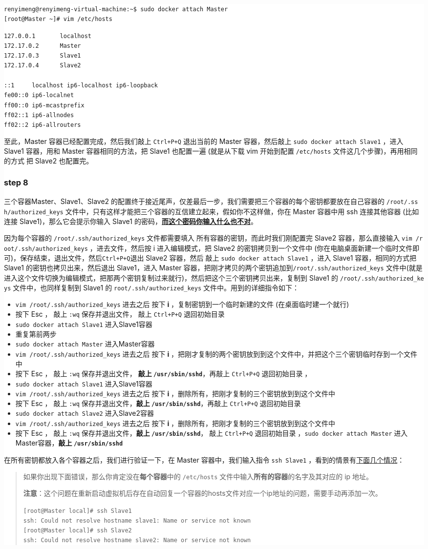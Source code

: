 ```bash
renyimeng@renyimeng-virtual-machine:~$ sudo docker attach Master
[root@Master ~]# vim /etc/hosts
```

```
127.0.0.1       localhost
172.17.0.2      Master
172.17.0.3      Slave1
172.17.0.4      Slave2

::1     localhost ip6-localhost ip6-loopback
fe00::0 ip6-localnet
ff00::0 ip6-mcastprefix
ff02::1 ip6-allnodes
ff02::2 ip6-allrouters
```

至此，Master 容器已经配置完成，然后我们敲上 `Ctrl+P+Q` 退出当前的 Master 容器，然后敲上 `sudo docker attach Slave1` ，进入 Slave1 容器，用和 Master 容器相同的方法，把 Slave1 也配置一遍 (就是从下载 vim 开始到配置 `/etc/hosts` 文件这几个步骤)，再用相同的方式 把 Slave2 也配置完。

### step 8

三个容器Master、Slave1、Slave2 的配置终于接近尾声，仅差最后一步，我们需要把三个容器的每个密钥都要放在自己容器的 `/root/.ssh/authorized_keys` 文件中，只有这样才能把三个容器的互信建立起来，假如你不这样做，你在 Master 容器中用 ssh 连接其他容器 (比如连接 Slave1)，那么它会提示你输入 Slave1 的密码，[**而这个密码你输入什么也不对**](https://blog.csdn.net/kunlong0909/article/details/7284174)。

因为每个容器的 `/root/.ssh/authorized_keys` 文件都需要填入 所有容器的密钥，而此时我们刚配置完 Slave2 容器，那么直接输入 `vim /root/.ssh/authorized_keys` ，进去文件，然后按 i 进入编辑模式，把 Slave2 的密钥拷贝到一个文件中 (你在电脑桌面新建一个临时文件即可)，保存结束，退出文件，然后`Ctrl+P+Q`退出 Slave2 容器，然后 敲上 `sudo docker attach Slave1` ，进入 Slave1 容器，相同的方式把 Slave1 的密钥也拷贝出来，然后退出 Slave1，进入 Master 容器，把刚才拷贝的两个密钥追加到`/root/.ssh/authorized_keys` 文件中(就是进入这个文件切换为编辑模式，把那两个密钥复制过来就行)，然后把这个三个密钥拷贝出来，复制到 Slave1 的 `/root/.ssh/authorized_keys` 文件中，也同样复制到 Slave1 的 `root/.ssh/authorized_keys` 文件中。用到的详细指令如下：

- `vim /root/.ssh/authorized_keys`  进去之后 按下 **i** ，复制密钥到一个临时新建的文件 (在桌面临时建一个就行)
- 按下 Esc ， 敲上  `:wq`  保存并退出文件， 敲上 `Ctrl+P+Q` 退回初始目录 
- `sudo docker attach Slave1` 进入Slave1容器
- 重复第前两步
- `sudo docker attach Master`  进入Master容器
- `vim /root/.ssh/authorized_keys` 进去之后 按下 **i** ，把刚才复制的两个密钥放到到这个文件中，并把这个三个密钥临时存到一个文件中
- 按下 Esc ， 敲上  `:wq`  保存并退出文件， **敲上 `/usr/sbin/sshd`**，再敲上 `Ctrl+P+Q` 退回初始目录 ，
- `sudo docker attach Slave1` 进入Slave1容器
- `vim /root/.ssh/authorized_keys` 进去之后 按下 **i** ，删除所有，把刚才复制的三个密钥放到到这个文件中
- 按下 Esc ， 敲上  `:wq`  保存并退出文件，**敲上 `/usr/sbin/sshd`**，再敲上 `Ctrl+P+Q` 退回初始目录
- `sudo docker attach Slave2` 进入Slave2容器
- `vim /root/.ssh/authorized_keys`  进去之后 按下 **i** ，删除所有，把刚才复制的三个密钥放到到这个文件中
- 按下 Esc ， 敲上  `:wq`  保存并退出文件，**敲上 `/usr/sbin/sshd`**， 敲上 `Ctrl+P+Q` 退回初始目录 ，`sudo docker attach Master` 进入 Master容器，**敲上 `/usr/sbin/sshd`**

在所有密钥都放入各个容器之后，我们进行验证一下，在 Master 容器中，我们输入指令 `ssh Slave1` ，看到的情景有[下面几个情况](https://blog.csdn.net/leon_wzm/article/details/78690439?utm_source=debugrun&utm_medium=referral)：

> 如果你出现下面错误，那么你肯定没在**每个容器**中的 `/etc/hosts` 文件中输入**所有的容器**的名字及其对应的 ip 地址。
>
> **注意**：这个问题在重新启动虚拟机后存在自动回复一个容器的hosts文件对应一个ip地址的问题，需要手动再添加一次。
>
> ```bash
> [root@Master local]# ssh Slave1
> ssh: Could not resolve hostname slave1: Name or service not known
> [root@Master local]# ssh Slave2
> ssh: Could not resolve hostname slave2: Name or service not known
> ```
